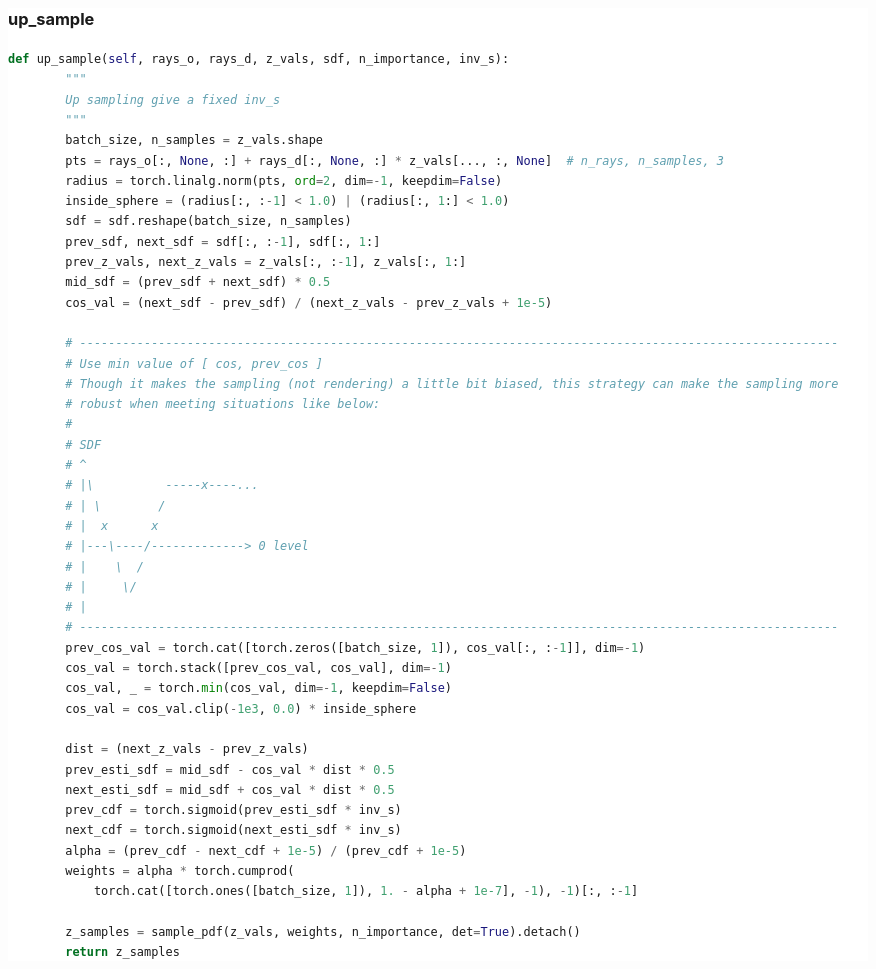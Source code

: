 ### up_sample
```python
def up_sample(self, rays_o, rays_d, z_vals, sdf, n_importance, inv_s):
        """
        Up sampling give a fixed inv_s
        """
        batch_size, n_samples = z_vals.shape
        pts = rays_o[:, None, :] + rays_d[:, None, :] * z_vals[..., :, None]  # n_rays, n_samples, 3
        radius = torch.linalg.norm(pts, ord=2, dim=-1, keepdim=False)
        inside_sphere = (radius[:, :-1] < 1.0) | (radius[:, 1:] < 1.0)
        sdf = sdf.reshape(batch_size, n_samples)
        prev_sdf, next_sdf = sdf[:, :-1], sdf[:, 1:]
        prev_z_vals, next_z_vals = z_vals[:, :-1], z_vals[:, 1:]
        mid_sdf = (prev_sdf + next_sdf) * 0.5
        cos_val = (next_sdf - prev_sdf) / (next_z_vals - prev_z_vals + 1e-5)

        # ----------------------------------------------------------------------------------------------------------
        # Use min value of [ cos, prev_cos ]
        # Though it makes the sampling (not rendering) a little bit biased, this strategy can make the sampling more
        # robust when meeting situations like below:
        #
        # SDF
        # ^
        # |\          -----x----...
        # | \        /
        # |  x      x
        # |---\----/-------------> 0 level
        # |    \  /
        # |     \/
        # |
        # ----------------------------------------------------------------------------------------------------------
        prev_cos_val = torch.cat([torch.zeros([batch_size, 1]), cos_val[:, :-1]], dim=-1)
        cos_val = torch.stack([prev_cos_val, cos_val], dim=-1)
        cos_val, _ = torch.min(cos_val, dim=-1, keepdim=False)
        cos_val = cos_val.clip(-1e3, 0.0) * inside_sphere

        dist = (next_z_vals - prev_z_vals)
        prev_esti_sdf = mid_sdf - cos_val * dist * 0.5
        next_esti_sdf = mid_sdf + cos_val * dist * 0.5
        prev_cdf = torch.sigmoid(prev_esti_sdf * inv_s)
        next_cdf = torch.sigmoid(next_esti_sdf * inv_s)
        alpha = (prev_cdf - next_cdf + 1e-5) / (prev_cdf + 1e-5)
        weights = alpha * torch.cumprod(
            torch.cat([torch.ones([batch_size, 1]), 1. - alpha + 1e-7], -1), -1)[:, :-1]

        z_samples = sample_pdf(z_vals, weights, n_importance, det=True).detach()
        return z_samples 
```
